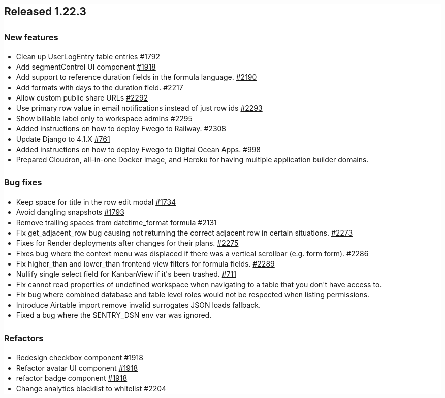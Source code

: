 
## Released 1.22.3

### New features
* Clean up UserLogEntry table entries [#1792](https://github.com/digitranslab/fwego/-/issues/1792)
* Add segmentControl UI component [#1918](https://github.com/digitranslab/fwego/-/issues/1918)
* Add support to reference duration fields in the formula language. [#2190](https://github.com/digitranslab/fwego/-/issues/2190)
* Add formats with days to the duration field. [#2217](https://github.com/digitranslab/fwego/-/issues/2217)
* Allow custom public share URLs [#2292](https://github.com/digitranslab/fwego/-/issues/2292)
* Use primary row value in email notifications instead of just row ids [#2293](https://github.com/digitranslab/fwego/-/issues/2293)
* Show billable label only to workspace admins [#2295](https://github.com/digitranslab/fwego/-/issues/2295)
* Added instructions on how to deploy Fwego to Railway. [#2308](https://github.com/digitranslab/fwego/-/issues/2308)
* Update Django to 4.1.X [#761](https://github.com/digitranslab/fwego/-/issues/761)
* Added instructions on how to deploy Fwego to Digital Ocean Apps. [#998](https://github.com/digitranslab/fwego/-/issues/998)
* Prepared Cloudron, all-in-one Docker image, and Heroku for having multiple application builder domains.

### Bug fixes
* Keep space for title in the row edit modal [#1734](https://github.com/digitranslab/fwego/-/issues/1734)
* Avoid dangling snapshots [#1793](https://github.com/digitranslab/fwego/-/issues/1793)
* Remove trailing spaces from datetime_format formula [#2131](https://github.com/digitranslab/fwego/-/issues/2131)
* Fix get_adjacent_row bug causing not returning the correct adjacent row in certain situations. [#2273](https://github.com/digitranslab/fwego/-/issues/2273)
* Fixes for Render deployments after changes for their plans. [#2275](https://github.com/digitranslab/fwego/-/issues/2275)
* Fixes bug where the context menu was displaced if there was a vertical scrollbar (e.g. form form). [#2286](https://github.com/digitranslab/fwego/-/issues/2286)
* Fix higher_than and lower_than frontend view filters for formula fields. [#2289](https://github.com/digitranslab/fwego/-/issues/2289)
* Nullify single select field for KanbanView if it's been trashed. [#711](https://github.com/digitranslab/fwego/-/issues/711)
* Fix cannot read properties of undefined workspace when navigating to a table that you don't have access to.
* Fix bug where combined database and table level roles would not be respected when listing permissions.
* Introduce Airtable import remove invalid surrogates JSON loads fallback.
* Fixed a bug where the SENTRY_DSN env var was ignored.

### Refactors
* Redesign checkbox component [#1918](https://github.com/digitranslab/fwego/-/issues/1918)
* Refactor avatar UI component [#1918](https://github.com/digitranslab/fwego/-/issues/1918)
* refactor badge component [#1918](https://github.com/digitranslab/fwego/-/issues/1918)
* Change analytics blacklist to whitelist [#2204](https://github.com/digitranslab/fwego/-/issues/2204)
